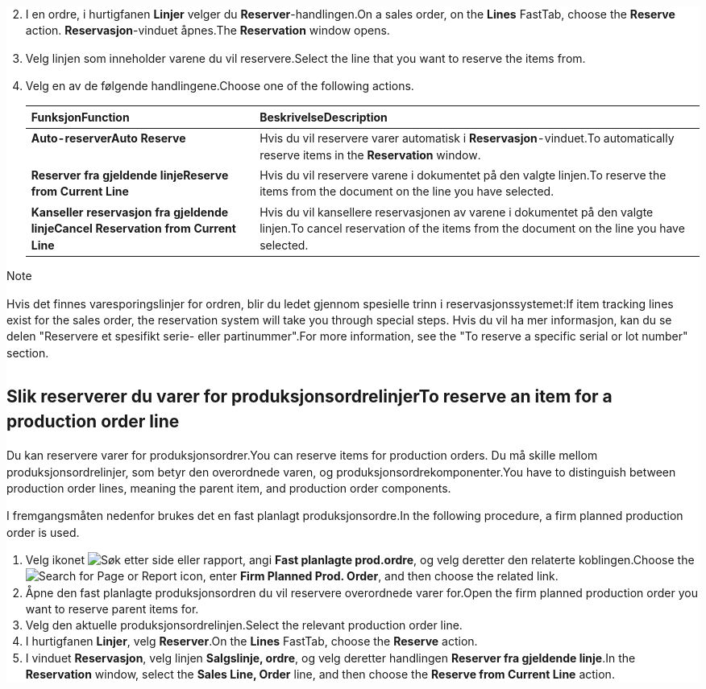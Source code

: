 2.  <span data-ttu-id="1acbf-114">I en ordre, i hurtigfanen **Linjer** velger du **Reserver**-handlingen.</span><span class="sxs-lookup"><span data-stu-id="1acbf-114">On a sales order, on the **Lines** FastTab, choose the **Reserve** action.</span></span> <span data-ttu-id="1acbf-115">**Reservasjon**-vinduet åpnes.</span><span class="sxs-lookup"><span data-stu-id="1acbf-115">The **Reservation** window opens.</span></span>  
3. <span data-ttu-id="1acbf-116">Velg linjen som inneholder varene du vil reservere.</span><span class="sxs-lookup"><span data-stu-id="1acbf-116">Select the line that you want to reserve the items from.</span></span>  
4. <span data-ttu-id="1acbf-117">Velg en av de følgende handlingene.</span><span class="sxs-lookup"><span data-stu-id="1acbf-117">Choose one of the following actions.</span></span>  

    |<span data-ttu-id="1acbf-118">**Funksjon**</span><span class="sxs-lookup"><span data-stu-id="1acbf-118">**Function**</span></span>|<span data-ttu-id="1acbf-119">**Beskrivelse**</span><span class="sxs-lookup"><span data-stu-id="1acbf-119">**Description**</span></span>|
    |------------------|---------------------|  
    |<span data-ttu-id="1acbf-120">**Auto-reserver**</span><span class="sxs-lookup"><span data-stu-id="1acbf-120">**Auto Reserve**</span></span>|<span data-ttu-id="1acbf-121">Hvis du vil reservere varer automatisk i **Reservasjon**-vinduet.</span><span class="sxs-lookup"><span data-stu-id="1acbf-121">To automatically reserve items in the **Reservation** window.</span></span>|  
    |<span data-ttu-id="1acbf-122">**Reserver fra gjeldende linje**</span><span class="sxs-lookup"><span data-stu-id="1acbf-122">**Reserve from Current Line**</span></span>|<span data-ttu-id="1acbf-123">Hvis du vil reservere varene i dokumentet på den valgte linjen.</span><span class="sxs-lookup"><span data-stu-id="1acbf-123">To reserve the items from the document on the line you have selected.</span></span>|  
    |<span data-ttu-id="1acbf-124">**Kanseller reservasjon fra gjeldende linje**</span><span class="sxs-lookup"><span data-stu-id="1acbf-124">**Cancel Reservation from Current Line**</span></span>|<span data-ttu-id="1acbf-125">Hvis du vil kansellere reservasjonen av varene i dokumentet på den valgte linjen.</span><span class="sxs-lookup"><span data-stu-id="1acbf-125">To cancel reservation of the items from the document on the line you have selected.</span></span>|

> [!NOTE]  
>  <span data-ttu-id="1acbf-126">Hvis det finnes varesporingslinjer for ordren, blir du ledet gjennom spesielle trinn i reservasjonssystemet:</span><span class="sxs-lookup"><span data-stu-id="1acbf-126">If item tracking lines exist for the sales order, the reservation system will take you through special steps.</span></span> <span data-ttu-id="1acbf-127">Hvis du vil ha mer informasjon, kan du se delen "Reservere et spesifikt serie- eller partinummer".</span><span class="sxs-lookup"><span data-stu-id="1acbf-127">For more information, see the "To reserve a specific serial or lot number" section.</span></span>  

## <a name="to-reserve-an-item-for-a-production-order-line"></a><span data-ttu-id="1acbf-128">Slik reserverer du varer for produksjonsordrelinjer</span><span class="sxs-lookup"><span data-stu-id="1acbf-128">To reserve an item for a production order line</span></span>  
<span data-ttu-id="1acbf-129">Du kan reservere varer for produksjonsordrer.</span><span class="sxs-lookup"><span data-stu-id="1acbf-129">You can reserve items for production orders.</span></span> <span data-ttu-id="1acbf-130">Du må skille mellom produksjonsordrelinjer, som betyr den overordnede varen, og produksjonsordrekomponenter.</span><span class="sxs-lookup"><span data-stu-id="1acbf-130">You have to distinguish between production order lines, meaning the parent item, and production order components.</span></span>

<span data-ttu-id="1acbf-131">I fremgangsmåten nedenfor brukes det en fast planlagt produksjonsordre.</span><span class="sxs-lookup"><span data-stu-id="1acbf-131">In the following procedure, a firm planned production order is used.</span></span>   
1. <span data-ttu-id="1acbf-132">Velg ikonet ![Søk etter side eller rapport](media/ui-search/search_small.png "Ikonet Søk etter side eller rapport"), angi **Fast planlagte prod.ordre**, og velg deretter den relaterte koblingen.</span><span class="sxs-lookup"><span data-stu-id="1acbf-132">Choose the ![Search for Page or Report](media/ui-search/search_small.png "Search for Page or Report icon") icon, enter **Firm Planned Prod. Order**, and then choose the related link.</span></span>  
2. <span data-ttu-id="1acbf-133">Åpne den fast planlagte produksjonsordren du vil reservere overordnede varer for.</span><span class="sxs-lookup"><span data-stu-id="1acbf-133">Open the firm planned production order you want to reserve parent items for.</span></span>  
3. <span data-ttu-id="1acbf-134">Velg den aktuelle produksjonsordrelinjen.</span><span class="sxs-lookup"><span data-stu-id="1acbf-134">Select the relevant production order line.</span></span>  
4. <span data-ttu-id="1acbf-135">I hurtigfanen **Linjer**, velg **Reserver**.</span><span class="sxs-lookup"><span data-stu-id="1acbf-135">On the **Lines** FastTab, choose the **Reserve** action.</span></span>
5. <span data-ttu-id="1acbf-136">I vinduet **Reservasjon**, velg linjen **Salgslinje, ordre**, og velg deretter handlingen **Reserver fra gjeldende linje**.</span><span class="sxs-lookup"><span data-stu-id="1acbf-136">In the **Reservation** window, select the **Sales Line, Order** line, and then choose the **Reserve from Current Line** action.</span></span>  

